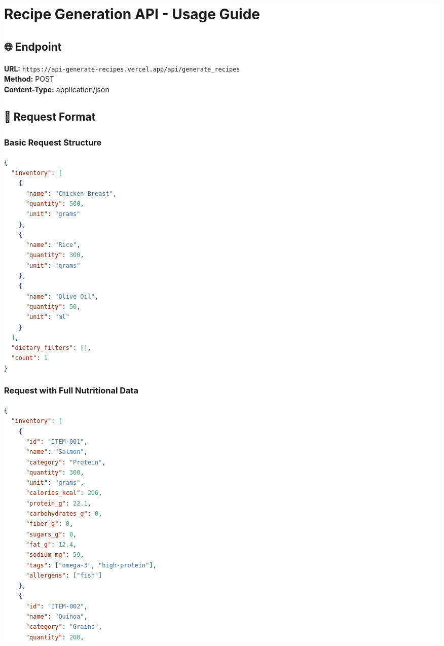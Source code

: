 # Recipe Generation API - Usage Guide

## 🌐 Endpoint

**URL:** `https://api-generate-recipes.vercel.app/api/generate_recipes`  
**Method:** POST  
**Content-Type:** application/json

## 📝 Request Format

### Basic Request Structure

```json
{
  "inventory": [
    {
      "name": "Chicken Breast",
      "quantity": 500,
      "unit": "grams"
    },
    {
      "name": "Rice",
      "quantity": 300,
      "unit": "grams"
    },
    {
      "name": "Olive Oil",
      "quantity": 50,
      "unit": "ml"
    }
  ],
  "dietary_filters": [],
  "count": 1
}
```

### Request with Full Nutritional Data

```json
{
  "inventory": [
    {
      "id": "ITEM-001",
      "name": "Salmon",
      "category": "Protein",
      "quantity": 300,
      "unit": "grams",
      "calories_kcal": 206,
      "protein_g": 22.1,
      "carbohydrates_g": 0,
      "fiber_g": 0,
      "sugars_g": 0,
      "fat_g": 12.4,
      "sodium_mg": 59,
      "tags": ["omega-3", "high-protein"],
      "allergens": ["fish"]
    },
    {
      "id": "ITEM-002",
      "name": "Quinoa",
      "category": "Grains",
      "quantity": 200,
```